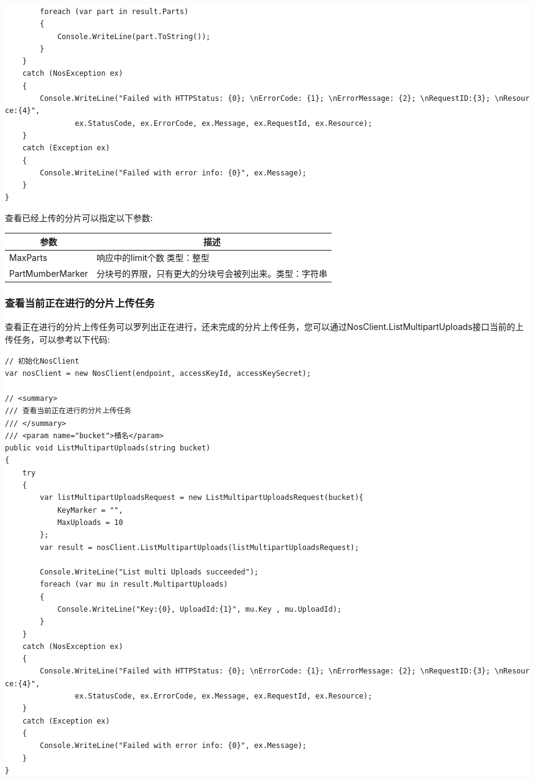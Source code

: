             foreach (var part in result.Parts)
            {
                Console.WriteLine(part.ToString());
            }
        }
        catch (NosException ex)
        {
            Console.WriteLine("Failed with HTTPStatus: {0}; \nErrorCode: {1}; \nErrorMessage: {2}; \nRequestID:{3}; \nResource:{4}",
                    ex.StatusCode, ex.ErrorCode, ex.Message, ex.RequestId, ex.Resource);
        }
        catch (Exception ex)
        {
            Console.WriteLine("Failed with error info: {0}", ex.Message);
        }
    }

查看已经上传的分片可以指定以下参数:

|**参数**|	             **描述**                 |
|--------|----------------------------------------|
|MaxParts|	响应中的limit个数 类型：整型|
|PartMumberMarker|	分块号的界限，只有更大的分块号会被列出来。类型：字符串|
### 查看当前正在进行的分片上传任务

查看正在进行的分片上传任务可以罗列出正在进行，还未完成的分片上传任务，您可以通过NosClient.ListMultipartUploads接口当前的上传任务，可以参考以下代码:

    // 初始化NosClient
    var nosClient = new NosClient(endpoint, accessKeyId, accessKeySecret);
    
    // <summary>
    /// 查看当前正在进行的分片上传任务
    /// </summary>
    /// <param name="bucket">桶名</param>
    public void ListMultipartUploads(string bucket)
    {
        try
        {
            var listMultipartUploadsRequest = new ListMultipartUploadsRequest(bucket){
                KeyMarker = "",
                MaxUploads = 10
            };
            var result = nosClient.ListMultipartUploads(listMultipartUploadsRequest);
    
            Console.WriteLine("List multi Uploads succeeded");
            foreach (var mu in result.MultipartUploads)
            {
                Console.WriteLine("Key:{0}, UploadId:{1}", mu.Key , mu.UploadId);
            }
        }
        catch (NosException ex)
        {
            Console.WriteLine("Failed with HTTPStatus: {0}; \nErrorCode: {1}; \nErrorMessage: {2}; \nRequestID:{3}; \nResource:{4}",
                    ex.StatusCode, ex.ErrorCode, ex.Message, ex.RequestId, ex.Resource);
        }
        catch (Exception ex)
        {
            Console.WriteLine("Failed with error info: {0}", ex.Message);
        }
    }
